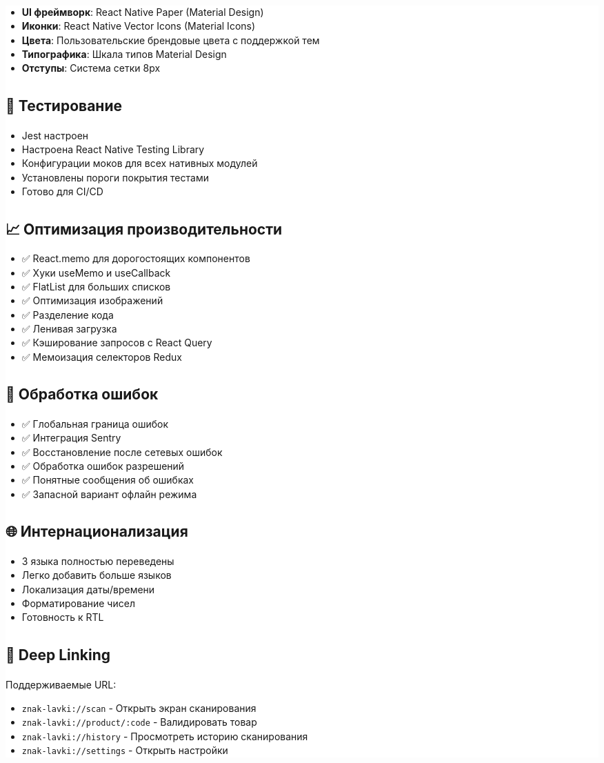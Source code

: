 - **UI фреймворк**: React Native Paper (Material Design)
- **Иконки**: React Native Vector Icons (Material Icons)
- **Цвета**: Пользовательские брендовые цвета с поддержкой тем
- **Типографика**: Шкала типов Material Design
- **Отступы**: Система сетки 8px

## 🧪 Тестирование

- Jest настроен
- Настроена React Native Testing Library
- Конфигурации моков для всех нативных модулей
- Установлены пороги покрытия тестами
- Готово для CI/CD

## 📈 Оптимизация производительности

- ✅ React.memo для дорогостоящих компонентов
- ✅ Хуки useMemo и useCallback
- ✅ FlatList для больших списков
- ✅ Оптимизация изображений
- ✅ Разделение кода
- ✅ Ленивая загрузка
- ✅ Кэширование запросов с React Query
- ✅ Мемоизация селекторов Redux

## 🐛 Обработка ошибок

- ✅ Глобальная граница ошибок
- ✅ Интеграция Sentry
- ✅ Восстановление после сетевых ошибок
- ✅ Обработка ошибок разрешений
- ✅ Понятные сообщения об ошибках
- ✅ Запасной вариант офлайн режима

## 🌐 Интернационализация

- 3 языка полностью переведены
- Легко добавить больше языков
- Локализация даты/времени
- Форматирование чисел
- Готовность к RTL

## 📲 Deep Linking

Поддерживаемые URL:

- `znak-lavki://scan` - Открыть экран сканирования
- `znak-lavki://product/:code` - Валидировать товар
- `znak-lavki://history` - Просмотреть историю сканирования
- `znak-lavki://settings` - Открыть настройки

